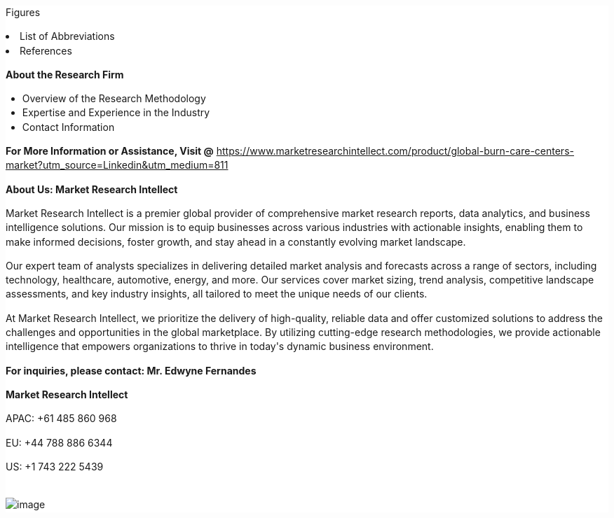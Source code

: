 Figures</li><li>List of Abbreviations</li><li>References</li></ul><p><strong>About the Research Firm</strong></p><ul><li>Overview of the Research Methodology</li><li>Expertise and Experience in the Industry</li><li>Contact Information</li></ul></div><div class="article-main__content" data-test-id="publishing-text-block"><p><span class="font-[700]"><strong>For More Information or Assistance, Visit @</strong>&nbsp;<a href="https://www.marketresearchintellect.com/product/global-burn-care-centers-market?utm_source=Linkedin&utm_medium=811">https://www.marketresearchintellect.com/product/global-burn-care-centers-market?utm_source=Linkedin&utm_medium=811</a></span></p><p><strong>About Us: Market Research Intellect</strong></p><p>Market Research Intellect is a premier global provider of comprehensive market research reports, data analytics, and business intelligence solutions. Our mission is to equip businesses across various industries with actionable insights, enabling them to make informed decisions, foster growth, and stay ahead in a constantly evolving market landscape.</p><p>Our expert team of analysts specializes in delivering detailed market analysis and forecasts across a range of sectors, including technology, healthcare, automotive, energy, and more. Our services cover market sizing, trend analysis, competitive landscape assessments, and key industry insights, all tailored to meet the unique needs of our clients.</p><p>At Market Research Intellect, we prioritize the delivery of high-quality, reliable data and offer customized solutions to address the challenges and opportunities in the global marketplace. By utilizing cutting-edge research methodologies, we provide actionable intelligence that empowers organizations to thrive in today's dynamic business environment.</p><p><strong>For inquiries, please contact: Mr. Edwyne Fernandes</strong></p><p><strong>Market Research Intellect</strong></p><p>APAC: +61 485 860 968</p><p>EU: +44 788 886 6344</p><p>US: +1 743 222 5439</p></div><div class="article-main__content" data-test-id="publishing-text-block">&nbsp;</div>
![image](https://github.com/user-attachments/assets/2cf5ccd1-4cda-4a55-b7ef-7858d0d62ae1)

